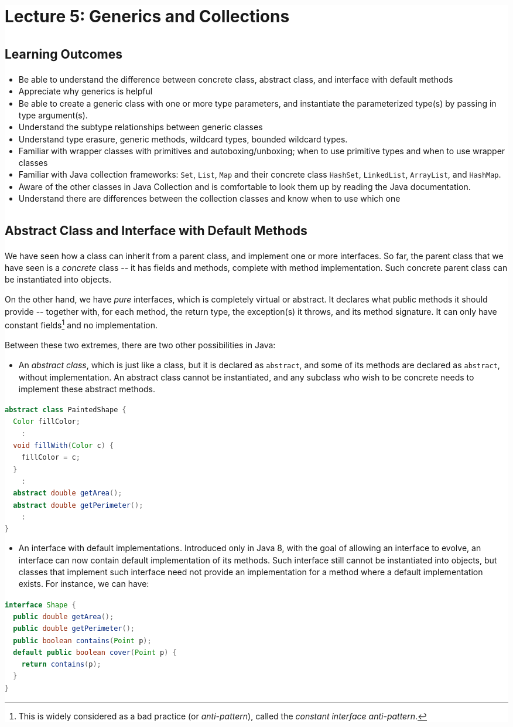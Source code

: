 # Lecture 5: Generics and Collections

## Learning Outcomes

- Be able to understand the difference between concrete class, abstract class, and interface with default methods
- Appreciate why generics is helpful
- Be able to create a generic class with one or more type parameters, and instantiate the parameterized type(s) by passing in type argument(s).
- Understand the subtype relationships between generic classes
- Understand type erasure, generic methods, wildcard types, bounded wildcard types.
- Familiar with wrapper classes with primitives and autoboxing/unboxing; when to use primitive types and when to use wrapper classes
- Familiar with Java collection frameworks: `Set`, `List`, `Map` and their concrete class `HashSet`, `LinkedList`, `ArrayList`, and `HashMap`.
- Aware of the other classes in Java Collection and is comfortable to look them up by reading the Java documentation.
- Understand there are differences between the collection classes and know when to use which one

## Abstract Class and Interface with Default Methods

We have seen how a class can inherit from a parent class, and implement one or more interfaces.  So far, the parent class that we have seen is a _concrete_ class -- it has fields and methods, complete with method implementation.  Such concrete parent class can be instantiated into objects.   

On the other hand, we have _pure_ interfaces, which is completely virtual or abstract.  It declares what public methods it should provide -- together with, for each method, the return type, the exception(s) it throws, and its method signature.  It can only have constant fields[^1] and no implementation.

[^1]: This is widely considered as a bad practice (or _anti-pattern_), called the _constant interface anti-pattern_.

Between these two extremes, there are two other possibilities in Java:

- An _abstract class_, which is just like a class, but it is declared as `abstract`, and some of its methods are declared as `abstract`, without implementation.  An abstract class cannot be instantiated, and any subclass who wish to be concrete needs to implement these abstract methods.
```Java
abstract class PaintedShape {
  Color fillColor;
    :
  void fillWith(Color c) {
    fillColor = c;
  }
    :
  abstract double getArea();
  abstract double getPerimeter();
    :
}
```
- An interface with default implementations.  Introduced only in Java 8, with the goal of allowing an interface to evolve, an interface can now contain default implementation of its methods.  Such interface still cannot be instantiated into objects, but classes that implement such interface need not provide an implementation for a method where a default implementation exists.  For instance, we can have:
```Java
interface Shape {
  public double getArea();
  public double getPerimeter();
  public boolean contains(Point p);
  default public boolean cover(Point p) {
    return contains(p);
  }
}
```

[^2]: Look up bridge methods if you want to know the gory details.
[^3]: If you want to do so, however, it is likely more useful to inherit from the abstract class `AbstractCollection<E>` (which implements most of the basic methods of the interface) rather than implementing the interface `Collection<E>` directly.
[^4]: Later in CS2030, you will see how we significantly reduce the verbosity of this code!  But let's do it the hard way first.